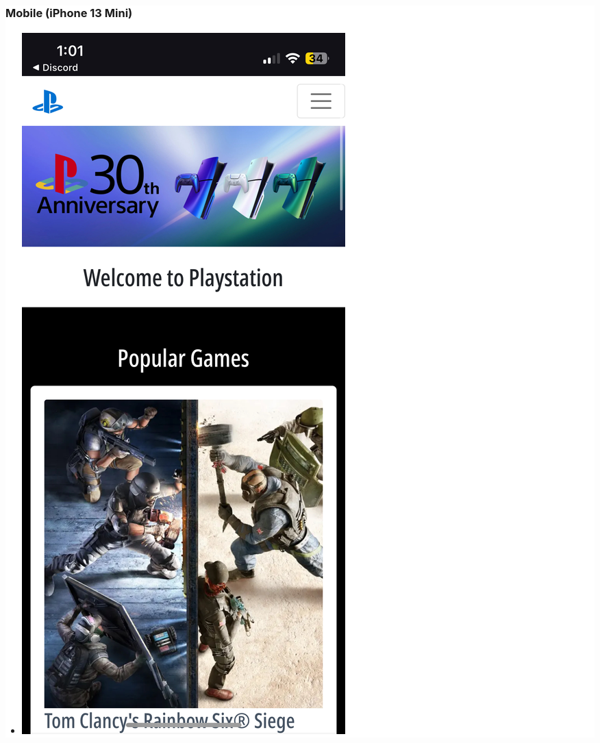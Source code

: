 ### Mobile (iPhone 13 Mini)
- ![mobile responsiveness screenshot- home](Readme_Files/Responsiveness/Iphone_13_Mini_Home.png)